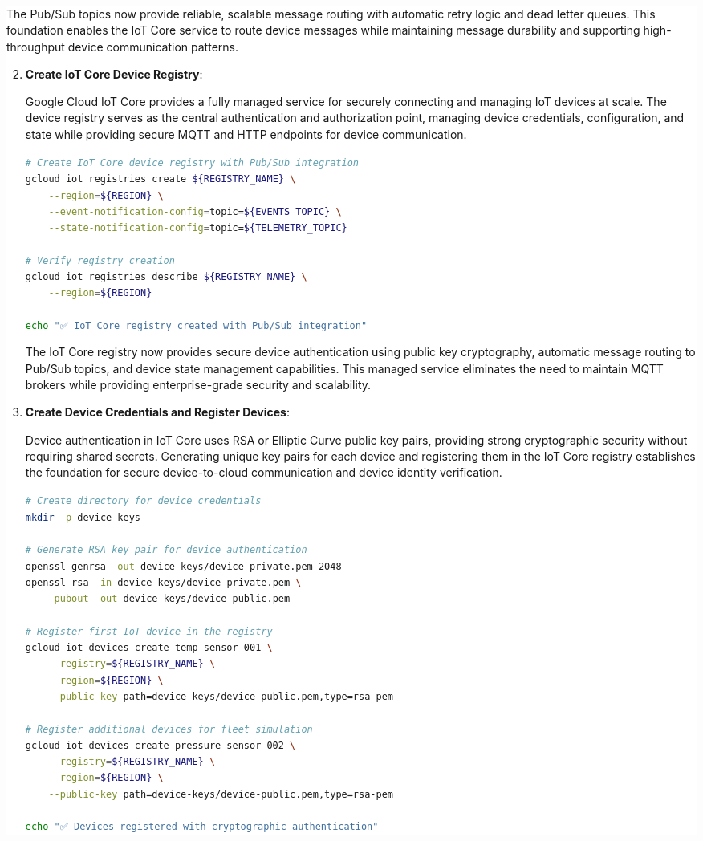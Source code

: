    The Pub/Sub topics now provide reliable, scalable message routing with automatic retry logic and dead letter queues. This foundation enables the IoT Core service to route device messages while maintaining message durability and supporting high-throughput device communication patterns.

2. **Create IoT Core Device Registry**:

   Google Cloud IoT Core provides a fully managed service for securely connecting and managing IoT devices at scale. The device registry serves as the central authentication and authorization point, managing device credentials, configuration, and state while providing secure MQTT and HTTP endpoints for device communication.

   ```bash
   # Create IoT Core device registry with Pub/Sub integration
   gcloud iot registries create ${REGISTRY_NAME} \
       --region=${REGION} \
       --event-notification-config=topic=${EVENTS_TOPIC} \
       --state-notification-config=topic=${TELEMETRY_TOPIC}
   
   # Verify registry creation
   gcloud iot registries describe ${REGISTRY_NAME} \
       --region=${REGION}
   
   echo "✅ IoT Core registry created with Pub/Sub integration"
   ```

   The IoT Core registry now provides secure device authentication using public key cryptography, automatic message routing to Pub/Sub topics, and device state management capabilities. This managed service eliminates the need to maintain MQTT brokers while providing enterprise-grade security and scalability.

3. **Create Device Credentials and Register Devices**:

   Device authentication in IoT Core uses RSA or Elliptic Curve public key pairs, providing strong cryptographic security without requiring shared secrets. Generating unique key pairs for each device and registering them in the IoT Core registry establishes the foundation for secure device-to-cloud communication and device identity verification.

   ```bash
   # Create directory for device credentials
   mkdir -p device-keys
   
   # Generate RSA key pair for device authentication
   openssl genrsa -out device-keys/device-private.pem 2048
   openssl rsa -in device-keys/device-private.pem \
       -pubout -out device-keys/device-public.pem
   
   # Register first IoT device in the registry
   gcloud iot devices create temp-sensor-001 \
       --registry=${REGISTRY_NAME} \
       --region=${REGION} \
       --public-key path=device-keys/device-public.pem,type=rsa-pem
   
   # Register additional devices for fleet simulation
   gcloud iot devices create pressure-sensor-002 \
       --registry=${REGISTRY_NAME} \
       --region=${REGION} \
       --public-key path=device-keys/device-public.pem,type=rsa-pem
   
   echo "✅ Devices registered with cryptographic authentication"
   ```
